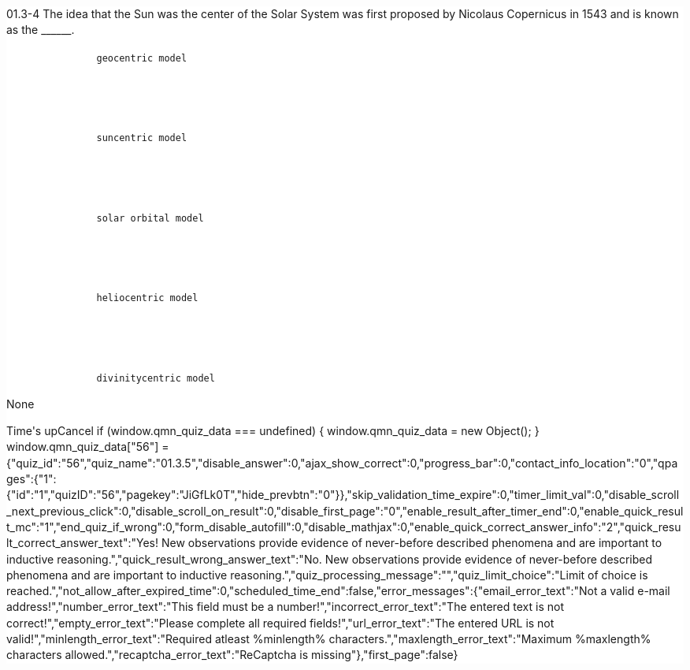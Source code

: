 








01.3-4 The idea that the Sun was the center of the Solar System was first proposed by Nicolaus Copernicus in 1543 and is known as the ______. 









					geocentric model					




					suncentric model					




					solar orbital model					




					heliocentric model					




					divinitycentric model					

None















 Time's upCancel
                            if (window.qmn_quiz_data === undefined) {
                                    window.qmn_quiz_data = new Object();
                            }
                    window.qmn_quiz_data["56"] = {"quiz_id":"56","quiz_name":"01.3.5","disable_answer":0,"ajax_show_correct":0,"progress_bar":0,"contact_info_location":"0","qpages":{"1":{"id":"1","quizID":"56","pagekey":"JiGfLk0T","hide_prevbtn":"0"}},"skip_validation_time_expire":0,"timer_limit_val":0,"disable_scroll_next_previous_click":0,"disable_scroll_on_result":0,"disable_first_page":"0","enable_result_after_timer_end":0,"enable_quick_result_mc":"1","end_quiz_if_wrong":0,"form_disable_autofill":0,"disable_mathjax":0,"enable_quick_correct_answer_info":"2","quick_result_correct_answer_text":"Yes! New observations provide evidence of never-before described phenomena and are important to inductive reasoning.","quick_result_wrong_answer_text":"No. New observations provide evidence of never-before described phenomena and are important to inductive reasoning.","quiz_processing_message":"","quiz_limit_choice":"Limit of choice is reached.","not_allow_after_expired_time":0,"scheduled_time_end":false,"error_messages":{"email_error_text":"Not a valid e-mail address!","number_error_text":"This field must be a number!","incorrect_error_text":"The entered text is not correct!","empty_error_text":"Please complete all required fields!","url_error_text":"The entered URL is not valid!","minlength_error_text":"Required atleast %minlength% characters.","maxlength_error_text":"Maximum %maxlength% characters allowed.","recaptcha_error_text":"ReCaptcha is missing"},"first_page":false}
                    